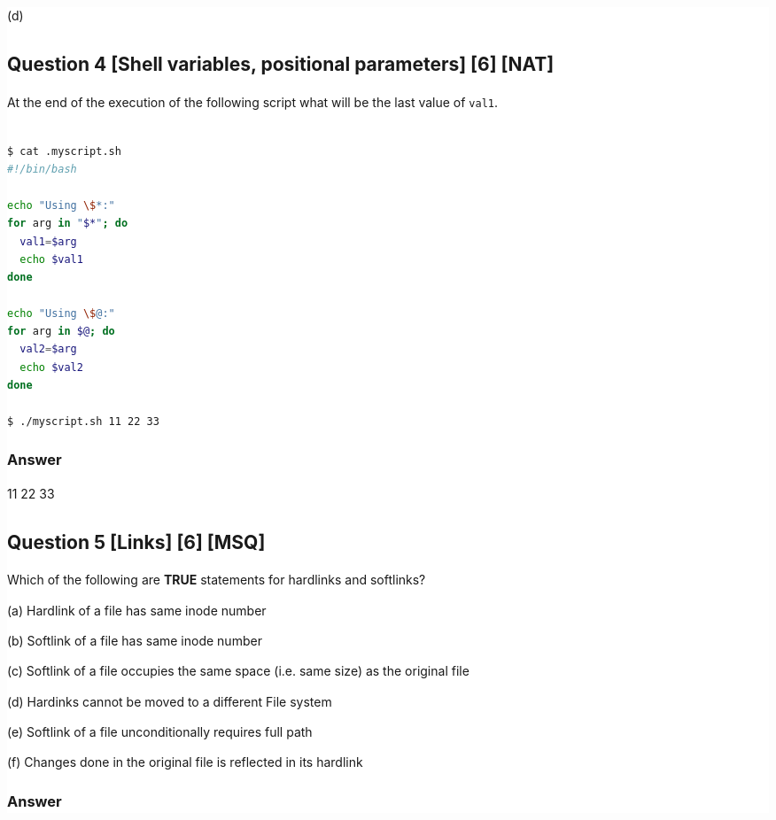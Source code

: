 (d)

<div style="page-break-after: always;"></div>

## Question 4 [Shell variables, positional parameters] [6] [NAT]

At the end of the execution of the following script what will be the last value of `val1`.

```bash

$ cat .myscript.sh
#!/bin/bash

echo "Using \$*:"
for arg in "$*"; do
  val1=$arg
  echo $val1
done

echo "Using \$@:"
for arg in $@; do
  val2=$arg
  echo $val2
done

$ ./myscript.sh 11 22 33

```


### Answer

11 22 33

<div style="page-break-after: always;"></div>

## Question 5 [Links] [6] [MSQ]

Which of the following are **TRUE** statements for hardlinks and softlinks?


(a) Hardlink of a file has same inode number

(b) Softlink of a file has same inode number

(c) Softlink of a file occupies the same space (i.e. same size) as the original file

(d) Hardinks cannot be moved to a different File system

(e) Softlink of a file unconditionally requires full path

(f) Changes done in the original file is reflected in its hardlink


### Answer
